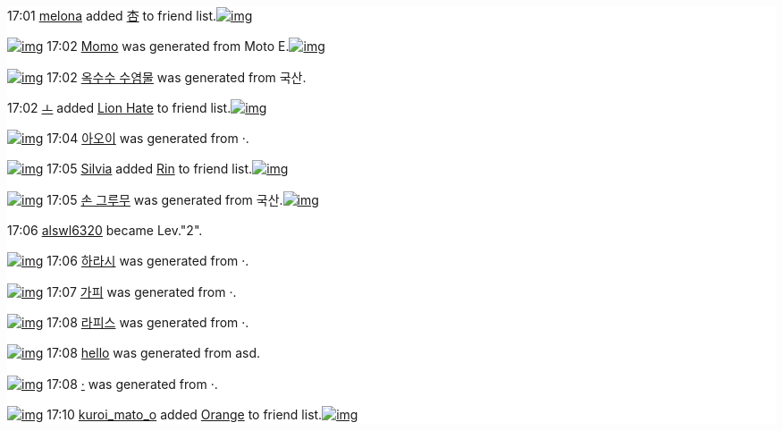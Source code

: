 17:01 [melona](http://www.barcodekanojo.com/user/473766/melona) added [杏](http://www.barcodekanojo.com/kanojo/1859063/%E6%9D%8F) to friend list.[![img](http://www.deviantsart.com/276cg3.png)](http://www.barcodekanojo.com/kanojo/1859063/%E6%9D%8F)

[![img](http://www.deviantsart.com/2dqh3jq.png)](http://www.barcodekanojo.com/kanojo/3038468/Momo) 17:02 [Momo](http://www.barcodekanojo.com/kanojo/3038468/Momo) was generated from Moto E.[![img](http://www.deviantsart.com/r13la1.jpeg)](http://www.barcodekanojo.com/product_images/barcode/5749800/1404374476/Moto%20E.jpg)

[![img](http://www.deviantsart.com/16l4nkm.png)](http://www.barcodekanojo.com/kanojo/3038469/%EC%98%A5%EC%88%98%EC%88%98%20%EC%88%98%EC%97%BC%EB%AC%BC) 17:02 [옥수수 수염물](http://www.barcodekanojo.com/kanojo/3038469/%EC%98%A5%EC%88%98%EC%88%98%20%EC%88%98%EC%97%BC%EB%AC%BC) was generated from 국산.

17:02 [ㅗ](http://www.barcodekanojo.com/user/468535/%E3%85%97) added [Lion Hate](http://www.barcodekanojo.com/kanojo/2523372/Lion%20Hate) to friend list.[![img](http://www.deviantsart.com/2bthee2.png)](http://www.barcodekanojo.com/kanojo/2523372/Lion%20Hate)

[![img](http://www.deviantsart.com/3nlfct3.png)](http://www.barcodekanojo.com/kanojo/3038470/%EC%95%84%EC%98%A4%EC%9D%B4) 17:04 [아오이](http://www.barcodekanojo.com/kanojo/3038470/%EC%95%84%EC%98%A4%EC%9D%B4) was generated from ·.

[![img](http://www.deviantsart.com/3qabmu3.jpeg)](http://www.barcodekanojo.com/user/323279/Silvia) 17:05 [Silvia](http://www.barcodekanojo.com/user/323279/Silvia) added [Rin](http://www.barcodekanojo.com/kanojo/2464391/Rin) to friend list.[![img](http://www.deviantsart.com/1lqoef6.png)](http://www.barcodekanojo.com/kanojo/2464391/Rin)

[![img](http://www.deviantsart.com/2sn4rt3.png)](http://www.barcodekanojo.com/kanojo/3038471/%EC%86%90%20%EA%B7%B8%EB%A3%A8%EB%AC%B4) 17:05 [손 그루무](http://www.barcodekanojo.com/kanojo/3038471/%EC%86%90%20%EA%B7%B8%EB%A3%A8%EB%AC%B4) was generated from 국산.[![img](http://www.deviantsart.com/2j19lrk.jpeg)](http://www.barcodekanojo.com/product_images/barcode/42233/1288134031/50x50xYoon.jpg,qw=88,ah=88.pagespeed.ic.3-ulHaUoyj.jpg)

17:06 [alswl6320](http://www.barcodekanojo.com/user/471050/alswl6320) became Lev."2".

[![img](http://www.deviantsart.com/149tefs.png)](http://www.barcodekanojo.com/kanojo/3038472/%ED%95%98%EB%9D%BC%EC%8B%9C) 17:06 [하라시](http://www.barcodekanojo.com/kanojo/3038472/%ED%95%98%EB%9D%BC%EC%8B%9C) was generated from ·.

[![img](http://www.deviantsart.com/2mec9gr.png)](http://www.barcodekanojo.com/kanojo/3038473/%EA%B0%80%ED%94%BC) 17:07 [가피](http://www.barcodekanojo.com/kanojo/3038473/%EA%B0%80%ED%94%BC) was generated from ·.

[![img](http://www.deviantsart.com/q54rol.png)](http://www.barcodekanojo.com/kanojo/3038474/%EB%9D%BC%ED%94%BC%EC%8A%A4) 17:08 [라피스](http://www.barcodekanojo.com/kanojo/3038474/%EB%9D%BC%ED%94%BC%EC%8A%A4) was generated from ·.

[![img](http://www.deviantsart.com/28fqbui.png)](http://www.barcodekanojo.com/kanojo/3038475/hello) 17:08 [hello](http://www.barcodekanojo.com/kanojo/3038475/hello) was generated from asd.

[![img](http://www.deviantsart.com/1r2900v.png)](http://www.barcodekanojo.com/kanojo/3038476/%C2%B7) 17:08 [·](http://www.barcodekanojo.com/kanojo/3038476/%C2%B7) was generated from ·.

[![img](http://www.deviantsart.com/1oki8t7.jpeg)](http://www.barcodekanojo.com/user/454057/kuroi_mato_o) 17:10 [kuroi_mato_o](http://www.barcodekanojo.com/user/454057/kuroi_mato_o) added [Orange](http://www.barcodekanojo.com/kanojo/2663085/Orange) to friend list.[![img](http://www.deviantsart.com/3muc85v.png)](http://www.barcodekanojo.com/kanojo/2663085/Orange)

